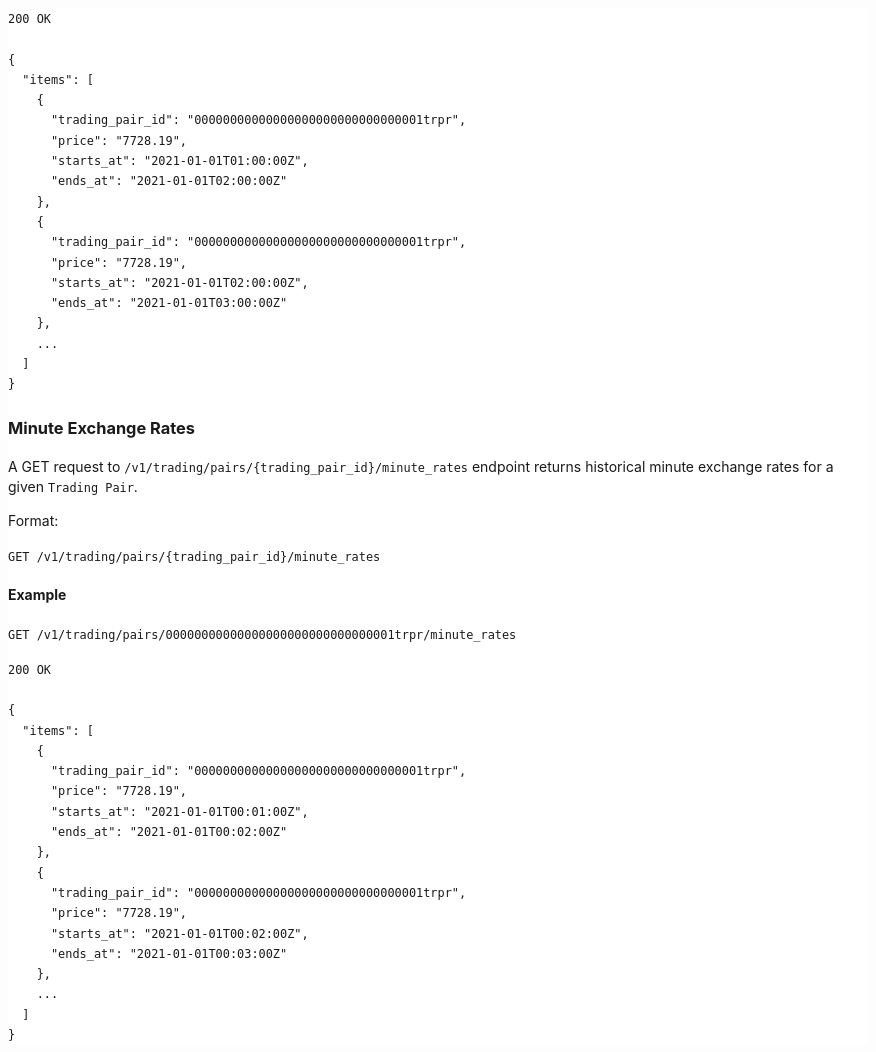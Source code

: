 ```
200 OK

{
  "items": [
    {
      "trading_pair_id": "00000000000000000000000000000001trpr",
      "price": "7728.19",
      "starts_at": "2021-01-01T01:00:00Z",
      "ends_at": "2021-01-01T02:00:00Z"
    },
    {
      "trading_pair_id": "00000000000000000000000000000001trpr",
      "price": "7728.19",
      "starts_at": "2021-01-01T02:00:00Z",
      "ends_at": "2021-01-01T03:00:00Z"
    },
    ...
  ]
}
```

### Minute Exchange Rates

A GET request to `/v1/trading/pairs/{trading_pair_id}/minute_rates` endpoint returns historical minute exchange rates for a given `Trading Pair`.

Format:

```
GET /v1/trading/pairs/{trading_pair_id}/minute_rates
```

#### Example

```
GET /v1/trading/pairs/00000000000000000000000000000001trpr/minute_rates
```

```
200 OK

{
  "items": [
    {
      "trading_pair_id": "00000000000000000000000000000001trpr",
      "price": "7728.19",
      "starts_at": "2021-01-01T00:01:00Z",
      "ends_at": "2021-01-01T00:02:00Z"
    },
    {
      "trading_pair_id": "00000000000000000000000000000001trpr",
      "price": "7728.19",
      "starts_at": "2021-01-01T00:02:00Z",
      "ends_at": "2021-01-01T00:03:00Z"
    },
    ...
  ]
}
```
